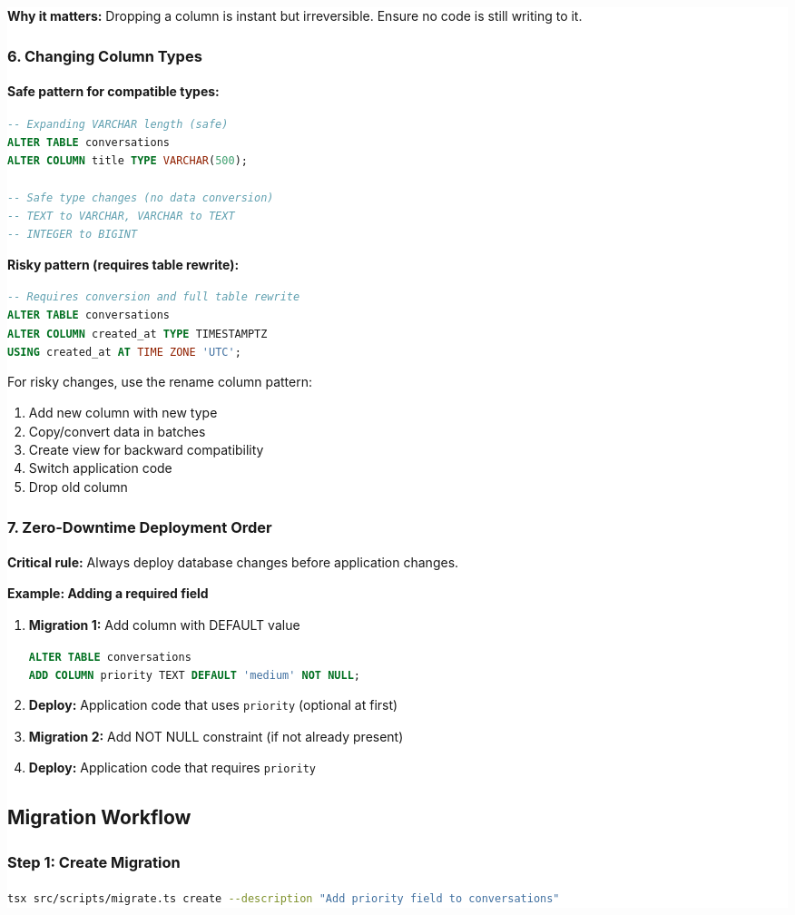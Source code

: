 **Why it matters:** Dropping a column is instant but irreversible. Ensure no code is still writing to it.

### 6. Changing Column Types

**Safe pattern for compatible types:**

```sql
-- Expanding VARCHAR length (safe)
ALTER TABLE conversations
ALTER COLUMN title TYPE VARCHAR(500);

-- Safe type changes (no data conversion)
-- TEXT to VARCHAR, VARCHAR to TEXT
-- INTEGER to BIGINT
```

**Risky pattern (requires table rewrite):**

```sql
-- Requires conversion and full table rewrite
ALTER TABLE conversations
ALTER COLUMN created_at TYPE TIMESTAMPTZ
USING created_at AT TIME ZONE 'UTC';
```

For risky changes, use the rename column pattern:
1. Add new column with new type
2. Copy/convert data in batches
3. Create view for backward compatibility
4. Switch application code
5. Drop old column

### 7. Zero-Downtime Deployment Order

**Critical rule:** Always deploy database changes before application changes.

**Example: Adding a required field**

1. **Migration 1:** Add column with DEFAULT value
   ```sql
   ALTER TABLE conversations
   ADD COLUMN priority TEXT DEFAULT 'medium' NOT NULL;
   ```

2. **Deploy:** Application code that uses `priority` (optional at first)

3. **Migration 2:** Add NOT NULL constraint (if not already present)

4. **Deploy:** Application code that requires `priority`

## Migration Workflow

### Step 1: Create Migration

```bash
tsx src/scripts/migrate.ts create --description "Add priority field to conversations"
```
